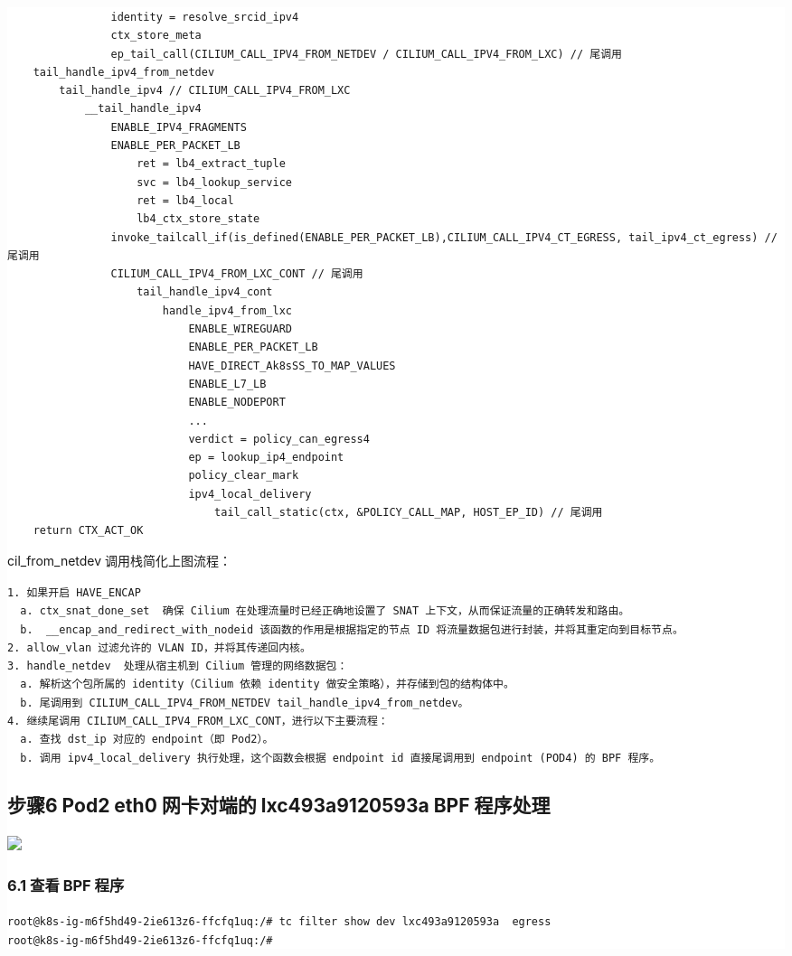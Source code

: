 ```
                identity = resolve_srcid_ipv4
                ctx_store_meta
                ep_tail_call(CILIUM_CALL_IPV4_FROM_NETDEV / CILIUM_CALL_IPV4_FROM_LXC) // 尾调用
    tail_handle_ipv4_from_netdev
        tail_handle_ipv4 // CILIUM_CALL_IPV4_FROM_LXC
            __tail_handle_ipv4
                ENABLE_IPV4_FRAGMENTS
                ENABLE_PER_PACKET_LB
                    ret = lb4_extract_tuple
                    svc = lb4_lookup_service
                    ret = lb4_local
                    lb4_ctx_store_state
                invoke_tailcall_if(is_defined(ENABLE_PER_PACKET_LB),CILIUM_CALL_IPV4_CT_EGRESS, tail_ipv4_ct_egress) // 尾调用
                CILIUM_CALL_IPV4_FROM_LXC_CONT // 尾调用
                    tail_handle_ipv4_cont
                        handle_ipv4_from_lxc
                            ENABLE_WIREGUARD
                            ENABLE_PER_PACKET_LB
                            HAVE_DIRECT_Ak8sSS_TO_MAP_VALUES
                            ENABLE_L7_LB
                            ENABLE_NODEPORT
                            ...
                            verdict = policy_can_egress4
                            ep = lookup_ip4_endpoint
                            policy_clear_mark
                            ipv4_local_delivery
                                tail_call_static(ctx, &POLICY_CALL_MAP, HOST_EP_ID) // 尾调用
    return CTX_ACT_OK
```

cil_from_netdev 调用栈简化上图流程：
```
1. 如果开启 HAVE_ENCAP
  a. ctx_snat_done_set  确保 Cilium 在处理流量时已经正确地设置了 SNAT 上下文，从而保证流量的正确转发和路由。
  b.  __encap_and_redirect_with_nodeid 该函数的作用是根据指定的节点 ID 将流量数据包进行封装，并将其重定向到目标节点。
2. allow_vlan 过滤允许的 VLAN ID，并将其传递回内核。
3. handle_netdev  处理从宿主机到 Cilium 管理的网络数据包：
  a. 解析这个包所属的 identity（Cilium 依赖 identity 做安全策略），并存储到包的结构体中。
  b. 尾调用到 CILIUM_CALL_IPV4_FROM_NETDEV tail_handle_ipv4_from_netdev。
4. 继续尾调用 CILIUM_CALL_IPV4_FROM_LXC_CONT，进行以下主要流程：
  a. 查找 dst_ip 对应的 endpoint（即 Pod2）。
  b. 调用 ipv4_local_delivery 执行处理，这个函数会根据 endpoint id 直接尾调用到 endpoint (POD4) 的 BPF 程序。
```

## 步骤6 Pod2 eth0 网卡对端的 lxc493a9120593a BPF 程序处理

![](/images/2023-05-01-cilium-learn/8.svg)

### 6.1 查看 BPF 程序
```bash
root@k8s-ig-m6f5hd49-2ie613z6-ffcfq1uq:/# tc filter show dev lxc493a9120593a  egress
root@k8s-ig-m6f5hd49-2ie613z6-ffcfq1uq:/#
```
